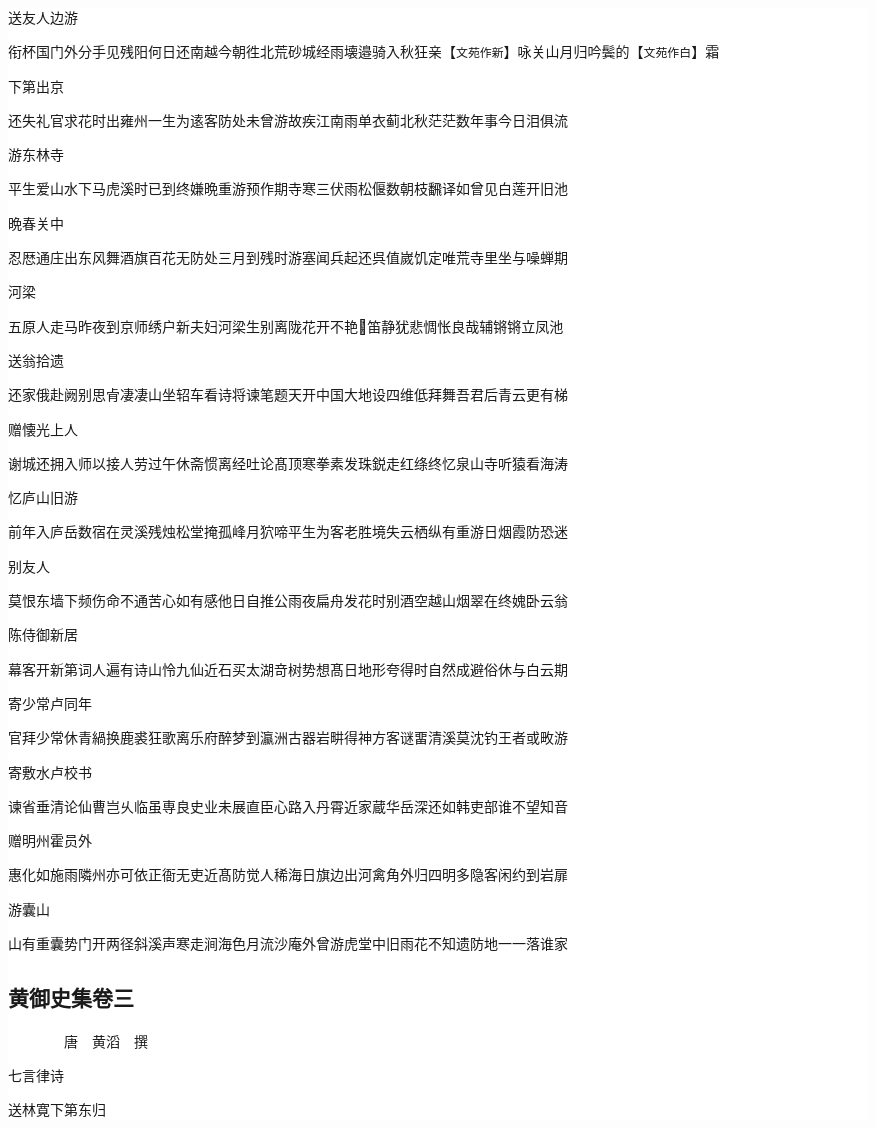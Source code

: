 送友人边游  

衔杯国门外分手见残阳何日还南越今朝徃北荒砂城经雨壊邉骑入秋狂亲【`文苑作新`】咏关山月归吟鬓的【`文苑作白`】霜  

下第出京  

还失礼官求花时出雍州一生为逺客防处未曾游故疾江南雨单衣蓟北秋茫茫数年事今日泪俱流  

游东林寺  

平生爱山水下马虎溪时已到终嫌晩重游预作期寺寒三伏雨松偃数朝枝飜译如曾见白莲开旧池  

晩春关中  

忍厯通庄出东风舞酒旗百花无防处三月到残时游塞闻兵起还呉值嵗饥定唯荒寺里坐与噪蝉期  

河梁  

五原人走马昨夜到京师绣户新夫妇河梁生别离陇花开不艳笛静犹悲惆怅良哉辅锵锵立凤池  

送翁拾遗  

还家俄赴阙别思肻凄凄山坐轺车看诗将谏笔题天开中国大地设四维低拜舞吾君后青云更有梯  

赠懐光上人  

谢城还拥入师以接人劳过午休斋惯离经吐论髙顶寒拳素发珠鋭走红绦终忆泉山寺听猿看海涛  

忆庐山旧游  

前年入庐岳数宿在灵溪残烛松堂掩孤峰月狖啼平生为客老胜境失云栖纵有重游日烟霞防恐迷  

别友人  

莫恨东墙下频伤命不通苦心如有感他日自推公雨夜扁舟发花时别酒空越山烟翠在终媿卧云翁  

陈侍御新居  

幕客开新第词人遍有诗山怜九仙近石买太湖竒树势想髙日地形夸得时自然成避俗休与白云期  

寄少常卢同年  

官拜少常休青緺换鹿裘狂歌离乐府醉梦到瀛洲古器岩畊得神方客谜畱清溪莫沈钓王者或畋游  

寄敷水卢校书  

谏省垂清论仙曹岂乆临虽専良史业未展直臣心路入丹霄近家蔵华岳深还如韩吏部谁不望知音  

赠明州霍员外  

惠化如施雨隣州亦可依正衙无吏近髙防觉人稀海日旗边出河禽角外归四明多隐客闲约到岩扉  

游囊山  

山有重囊势门开两径斜溪声寒走涧海色月流沙庵外曾游虎堂中旧雨花不知遗防地一一落谁家  

## 黄御史集卷三

　　　　唐　黄滔　撰  

七言律诗  

送林寛下第东归  
